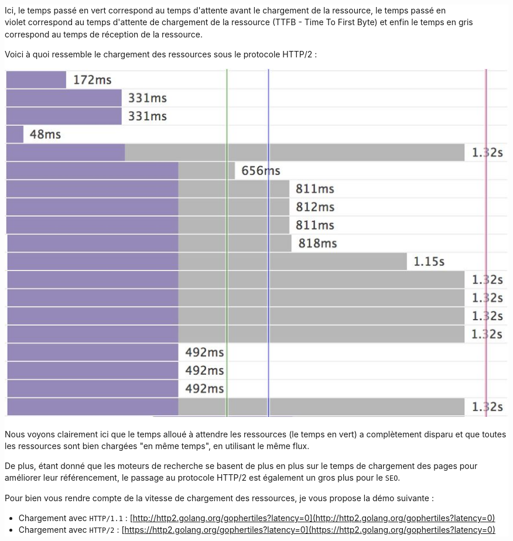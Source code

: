 Ici, le temps passé en vert correspond au temps d'attente avant le chargement de la ressource, le temps passé en violet correspond au temps d'attente de chargement de la ressource (TTFB - Time To First Byte) et enfin le temps en gris correspond au temps de réception de la ressource.

Voici à quoi ressemble le chargement des ressources sous le protocole HTTP/2 :

![Waterfall HTTP/2?](/_assets/posts/2017-04-12-http2-future-present/waterfall_http2.jpg)

Nous voyons clairement ici que le temps alloué à attendre les ressources (le temps en vert) a complètement disparu et que toutes les ressources sont bien chargées "en même temps", en utilisant le même flux.

De plus, étant donné que les moteurs de recherche se basent de plus en plus sur le temps de chargement des pages pour améliorer leur référencement, le passage au protocole HTTP/2 est également un gros plus pour le `SEO`.

Pour bien vous rendre compte de la vitesse de chargement des ressources, je vous propose la démo suivante :

* Chargement avec `HTTP/1.1` : [http://http2.golang.org/gophertiles?latency=0](http://http2.golang.org/gophertiles?latency=0)
* Chargement avec `HTTP/2` : [https://http2.golang.org/gophertiles?latency=0](https://http2.golang.org/gophertiles?latency=0)
